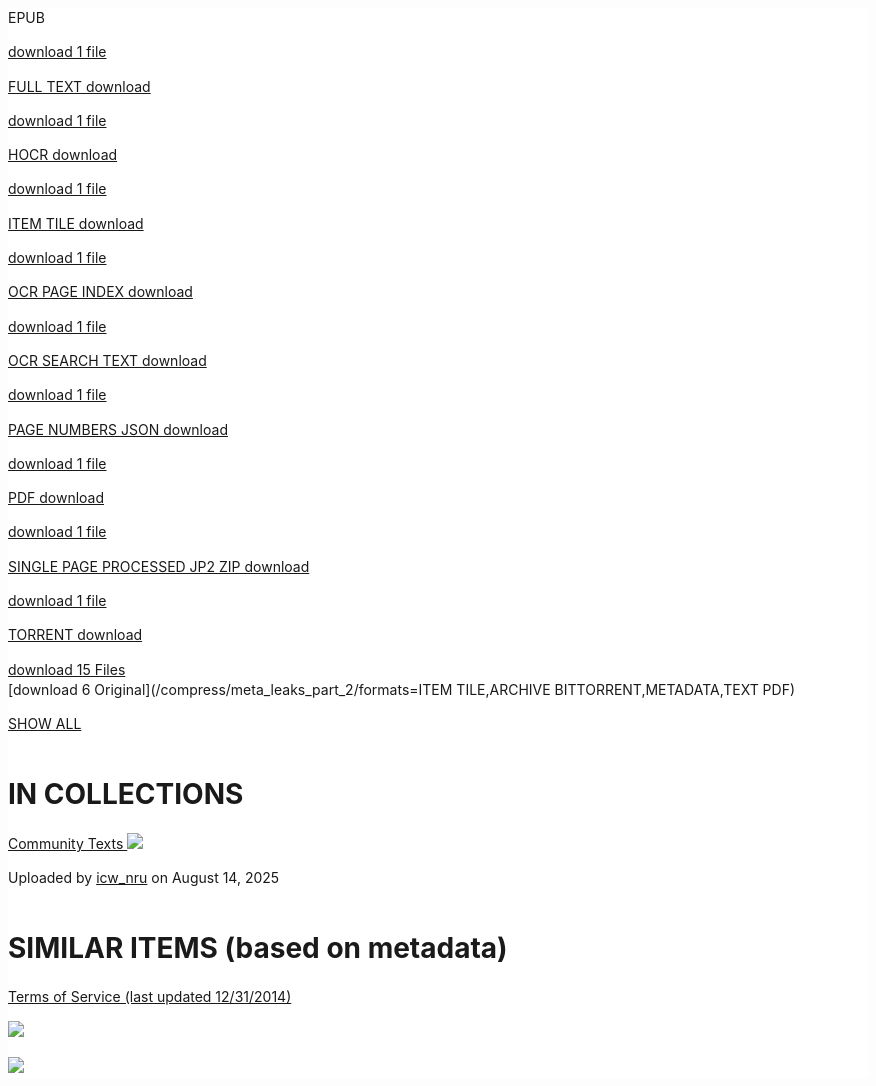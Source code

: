 EPUB

[download 1 file](/stream/meta_leaks_part_2/meta_leaks_part_2_release_djvu.txt "20.6K")

[FULL TEXT download](/stream/meta_leaks_part_2/meta_leaks_part_2_release_djvu.txt "20.6K")

[download 1 file](/download/meta_leaks_part_2/meta_leaks_part_2_release_hocr.html "507.8K")

[HOCR download](/download/meta_leaks_part_2/meta_leaks_part_2_release_hocr.html "507.8K")

[download 1 file](/download/meta_leaks_part_2/__ia_thumb.jpg "7.8K")

[ITEM TILE download](/download/meta_leaks_part_2/__ia_thumb.jpg "7.8K")

[download 1 file](/download/meta_leaks_part_2/meta_leaks_part_2_release_hocr_pageindex.json.gz "205.0B")

[OCR PAGE INDEX download](/download/meta_leaks_part_2/meta_leaks_part_2_release_hocr_pageindex.json.gz "205.0B")

[download 1 file](/download/meta_leaks_part_2/meta_leaks_part_2_release_hocr_searchtext.txt.gz "7.3K")

[OCR SEARCH TEXT download](/download/meta_leaks_part_2/meta_leaks_part_2_release_hocr_searchtext.txt.gz "7.3K")

[download 1 file](/download/meta_leaks_part_2/meta_leaks_part_2_release_page_numbers.json "2.7K")

[PAGE NUMBERS JSON download](/download/meta_leaks_part_2/meta_leaks_part_2_release_page_numbers.json "2.7K")

[download 1 file](/download/meta_leaks_part_2/meta_leaks_part_2_release.pdf "2.5M")

[PDF download](/download/meta_leaks_part_2/meta_leaks_part_2_release.pdf "2.5M")

[download 1 file](/download/meta_leaks_part_2/meta_leaks_part_2_release_jp2.zip "4.5M")

[SINGLE PAGE PROCESSED JP2 ZIP download](/download/meta_leaks_part_2/meta_leaks_part_2_release_jp2.zip "4.5M")

[download 1 file](/download/meta_leaks_part_2/meta_leaks_part_2_archive.torrent "3.8K")

[TORRENT download](/download/meta_leaks_part_2/meta_leaks_part_2_archive.torrent "3.8K")

[download 15 Files](/compress/meta_leaks_part_2)  
[download 6 Original](/compress/meta_leaks_part_2/formats=ITEM TILE,ARCHIVE BITTORRENT,METADATA,TEXT PDF)  

[SHOW ALL](/download/meta_leaks_part_2)  

# IN COLLECTIONS

[Community Texts ![](/services/img/opensource)](/details/opensource) 

Uploaded by [icw\_nru](/details/@icw_nru) on August 14, 2025

# SIMILAR ITEMS (based on metadata)

[Terms of Service (last updated 12/31/2014)](/about/terms)

 ![](//athena.archive.org/0.gif?kind=track_js&track_js_case=control&cache_bust=500889665)

![](//athena.archive.org/0.gif?kind=track_js&track_js_case=disabled&cache_bust=1227829254)